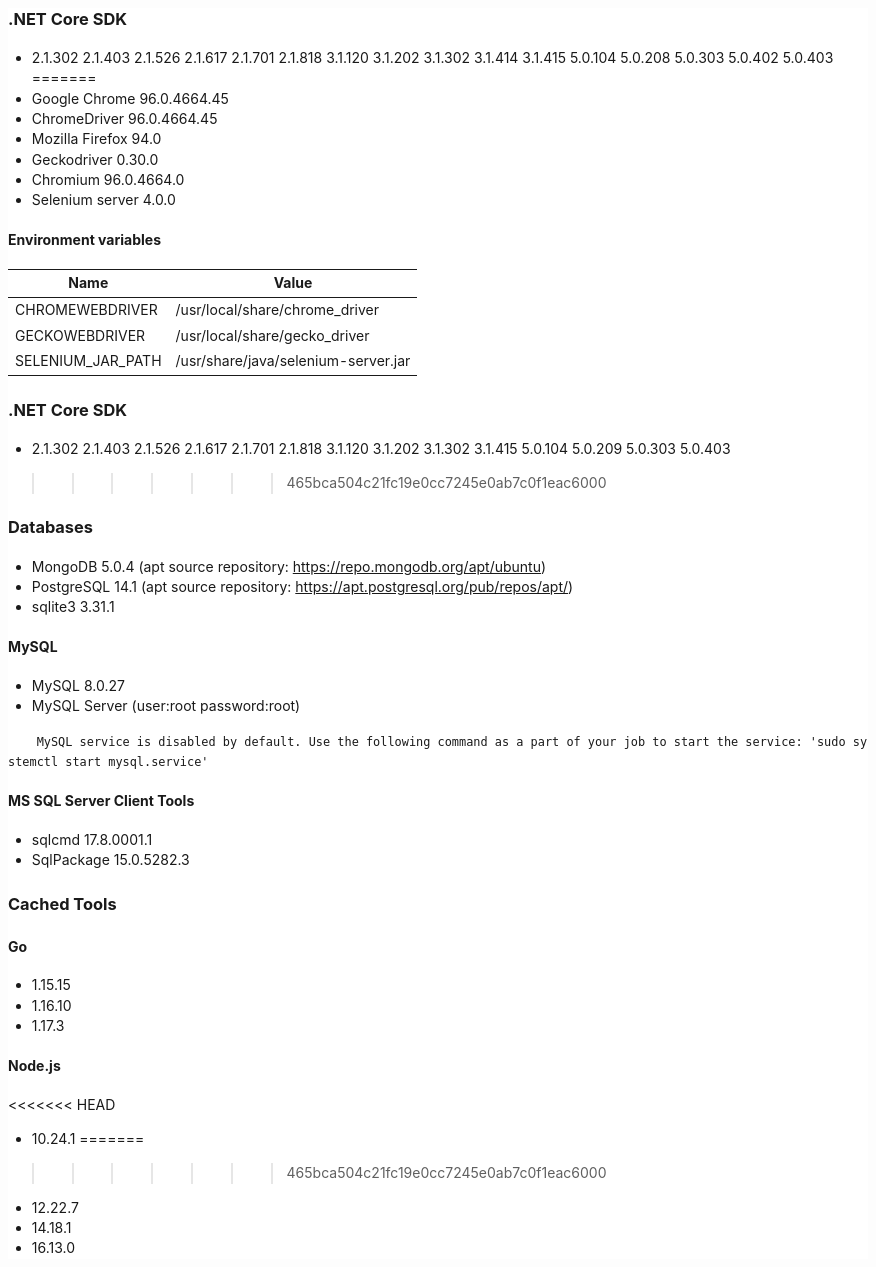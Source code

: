 ### .NET Core SDK
- 2.1.302 2.1.403 2.1.526 2.1.617 2.1.701 2.1.818 3.1.120 3.1.202 3.1.302 3.1.414 3.1.415 5.0.104 5.0.208 5.0.303 5.0.402 5.0.403
=======
- Google Chrome 96.0.4664.45
- ChromeDriver 96.0.4664.45
- Mozilla Firefox 94.0
- Geckodriver 0.30.0
- Chromium 96.0.4664.0
- Selenium server 4.0.0

#### Environment variables
| Name              | Value                               |
| ----------------- | ----------------------------------- |
| CHROMEWEBDRIVER   | /usr/local/share/chrome_driver      |
| GECKOWEBDRIVER    | /usr/local/share/gecko_driver       |
| SELENIUM_JAR_PATH | /usr/share/java/selenium-server.jar |

### .NET Core SDK
- 2.1.302 2.1.403 2.1.526 2.1.617 2.1.701 2.1.818 3.1.120 3.1.202 3.1.302 3.1.415 5.0.104 5.0.209 5.0.303 5.0.403
>>>>>>> 465bca504c21fc19e0cc7245e0ab7c0f1eac6000

### Databases
- MongoDB 5.0.4 (apt source repository: https://repo.mongodb.org/apt/ubuntu)
- PostgreSQL 14.1 (apt source repository: https://apt.postgresql.org/pub/repos/apt/)
- sqlite3 3.31.1

#### MySQL
- MySQL 8.0.27
- MySQL Server (user:root password:root)

```
    MySQL service is disabled by default. Use the following command as a part of your job to start the service: 'sudo systemctl start mysql.service'
```
#### MS SQL Server Client Tools
- sqlcmd 17.8.0001.1
- SqlPackage 15.0.5282.3

### Cached Tools
#### Go
- 1.15.15
- 1.16.10
- 1.17.3

#### Node.js
<<<<<<< HEAD
- 10.24.1
=======
>>>>>>> 465bca504c21fc19e0cc7245e0ab7c0f1eac6000
- 12.22.7
- 14.18.1
- 16.13.0
